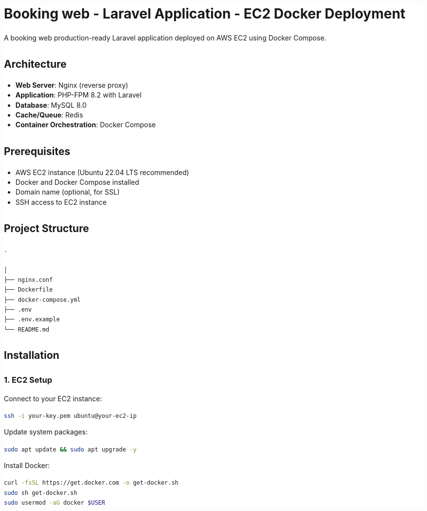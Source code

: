 # Booking web - Laravel Application - EC2 Docker Deployment

A booking web production-ready Laravel application deployed on AWS EC2 using Docker Compose.

## Architecture

- **Web Server**: Nginx (reverse proxy)
- **Application**: PHP-FPM 8.2 with Laravel
- **Database**: MySQL 8.0
- **Cache/Queue**: Redis
- **Container Orchestration**: Docker Compose

## Prerequisites

- AWS EC2 instance (Ubuntu 22.04 LTS recommended)
- Docker and Docker Compose installed
- Domain name (optional, for SSL)
- SSH access to EC2 instance

## Project Structure

```
.

│   
├── nginx.conf
├── Dockerfile
├── docker-compose.yml
├── .env
├── .env.example
└── README.md
```

## Installation

### 1. EC2 Setup

Connect to your EC2 instance:

```bash
ssh -i your-key.pem ubuntu@your-ec2-ip
```

Update system packages:

```bash
sudo apt update && sudo apt upgrade -y
```

Install Docker:

```bash
curl -fsSL https://get.docker.com -o get-docker.sh
sudo sh get-docker.sh
sudo usermod -aG docker $USER
```
